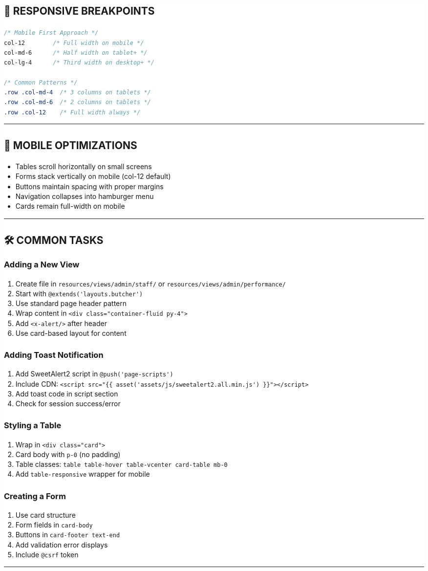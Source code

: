 
## 🎯 **RESPONSIVE BREAKPOINTS**

```css
/* Mobile First Approach */
col-12        /* Full width on mobile */
col-md-6      /* Half width on tablet+ */
col-lg-4      /* Third width on desktop+ */

/* Common Patterns */
.row .col-md-4  /* 3 columns on tablets */
.row .col-md-6  /* 2 columns on tablets */
.row .col-12    /* Full width always */
```

---

## 📱 **MOBILE OPTIMIZATIONS**

- Tables scroll horizontally on small screens
- Forms stack vertically on mobile (col-12 default)
- Buttons maintain spacing with proper margins
- Navigation collapses into hamburger menu
- Cards remain full-width on mobile

---

## 🛠️ **COMMON TASKS**

### Adding a New View
1. Create file in `resources/views/admin/staff/` or `resources/views/admin/performance/`
2. Start with `@extends('layouts.butcher')`
3. Use standard page header pattern
4. Wrap content in `<div class="container-fluid py-4">`
5. Add `<x-alert/>` after header
6. Use card-based layout for content

### Adding Toast Notification
1. Add SweetAlert2 script in `@push('page-scripts')`
2. Include CDN: `<script src="{{ asset('assets/js/sweetalert2.all.min.js') }}"></script>`
3. Add toast code in script section
4. Check for session success/error

### Styling a Table
1. Wrap in `<div class="card">`
2. Card body with `p-0` (no padding)
3. Table classes: `table table-hover table-vcenter card-table mb-0`
4. Add `table-responsive` wrapper for mobile

### Creating a Form
1. Use card structure
2. Form fields in `card-body`
3. Buttons in `card-footer text-end`
4. Add validation error displays
5. Include `@csrf` token

---